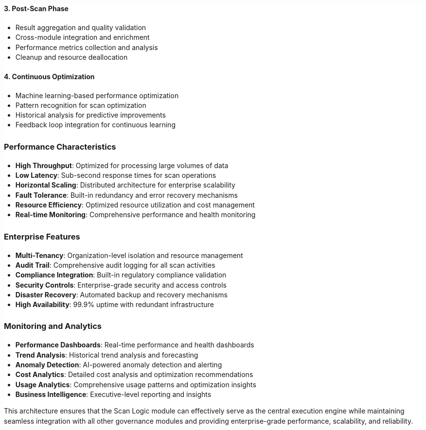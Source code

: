 #### 3. **Post-Scan Phase**
- Result aggregation and quality validation
- Cross-module integration and enrichment
- Performance metrics collection and analysis
- Cleanup and resource deallocation

#### 4. **Continuous Optimization**
- Machine learning-based performance optimization
- Pattern recognition for scan optimization
- Historical analysis for predictive improvements
- Feedback loop integration for continuous learning

### Performance Characteristics

- **High Throughput**: Optimized for processing large volumes of data
- **Low Latency**: Sub-second response times for scan operations
- **Horizontal Scaling**: Distributed architecture for enterprise scalability
- **Fault Tolerance**: Built-in redundancy and error recovery mechanisms
- **Resource Efficiency**: Optimized resource utilization and cost management
- **Real-time Monitoring**: Comprehensive performance and health monitoring

### Enterprise Features

- **Multi-Tenancy**: Organization-level isolation and resource management
- **Audit Trail**: Comprehensive audit logging for all scan activities
- **Compliance Integration**: Built-in regulatory compliance validation
- **Security Controls**: Enterprise-grade security and access controls
- **Disaster Recovery**: Automated backup and recovery mechanisms
- **High Availability**: 99.9% uptime with redundant infrastructure

### Monitoring and Analytics

- **Performance Dashboards**: Real-time performance and health dashboards
- **Trend Analysis**: Historical trend analysis and forecasting
- **Anomaly Detection**: AI-powered anomaly detection and alerting
- **Cost Analytics**: Detailed cost analysis and optimization recommendations
- **Usage Analytics**: Comprehensive usage patterns and optimization insights
- **Business Intelligence**: Executive-level reporting and insights

This architecture ensures that the Scan Logic module can effectively serve as the central execution engine while maintaining seamless integration with all other governance modules and providing enterprise-grade performance, scalability, and reliability.